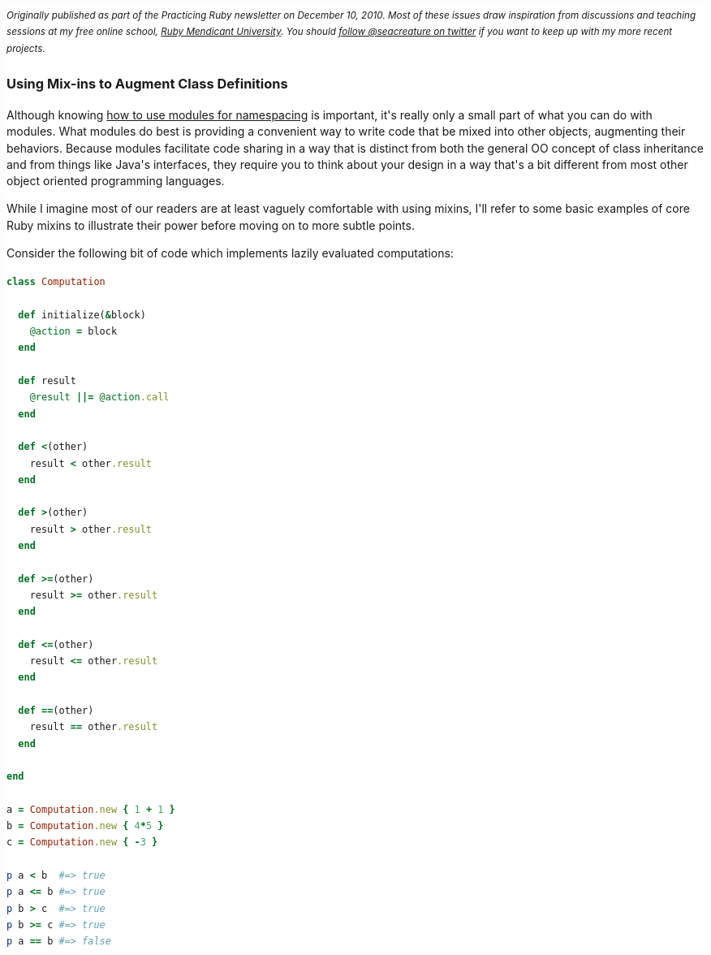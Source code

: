 <small><i>Originally published as part of the Practicing Ruby newsletter on December 10, 2010. Most of these issues draw inspiration from discussions and teaching sessions at my free online school, <a href="http://university.rubymendicant.com">Ruby Mendicant University</a>. You should <a href="http://twitter.com/seacreature">follow @seacreature on twitter</a> if you want to keep up with my more recent projects.</i></small>

### Using Mix-ins to Augment Class Definitions

Although knowing [how to use modules for namespacing](http://blog.rubybestpractices.com/posts/gregory/037-issue-8-uses-for-modules.html) is important, it's really only a small part of what you can do with modules. What modules do best is providing a convenient way to write code that be mixed into other objects, augmenting their behaviors. Because modules facilitate code sharing in a way that is distinct from both the general OO concept of class inheritance and from things like Java's interfaces, they require you to think about your design in a way that's a bit different from most other object oriented programming languages.

While I imagine most of our readers are at least vaguely comfortable with using mixins, I'll refer to some basic examples of core Ruby mixins to illustrate their power before moving on to more subtle points.

Consider the following bit of code which implements lazily evaluated computations:

```ruby
class Computation

  def initialize(&block)
    @action = block
  end

  def result
    @result ||= @action.call
  end

  def <(other)
    result < other.result
  end

  def >(other)
    result > other.result
  end

  def >=(other)
    result >= other.result
  end

  def <=(other)
    result <= other.result
  end

  def ==(other)
    result == other.result
  end

end

a = Computation.new { 1 + 1 }
b = Computation.new { 4*5 }
c = Computation.new { -3 }

p a < b  #=> true
p a <= b #=> true
p b > c  #=> true
p b >= c #=> true
p a == b #=> false
```
